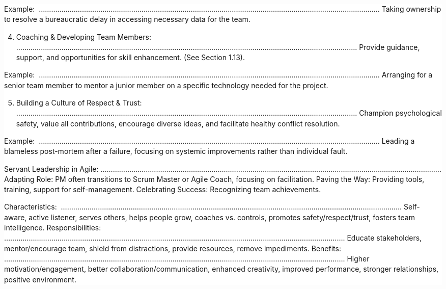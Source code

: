 Example: 
………………………………………………………………………………………………………………………………………………….
Taking ownership to resolve a bureaucratic delay in accessing necessary data for the team.





4) Coaching & Developing Team Members: 
………………………………………………………………………………………………………………………………………………….
Provide guidance, support, and opportunities for skill enhancement. (See Section 1.13).

Example: 
………………………………………………………………………………………………………………………………………………….
Arranging for a senior team member to mentor a junior member on a specific technology needed for the project.


5) Building a Culture of Respect & Trust: 
………………………………………………………………………………………………………………………………………………….
Champion psychological safety, value all contributions, encourage diverse ideas, and facilitate healthy conflict resolution.

Example: 
………………………………………………………………………………………………………………………………………………….
Leading a blameless post-mortem after a failure, focusing on systemic improvements rather than individual fault.

















Servant Leadership in Agile:
………………………………………………………………………………………………………………………………………………….
Adapting Role: PM often transitions to Scrum Master or Agile Coach, focusing on facilitation.
Paving the Way: Providing tools, training, support for self-management.
Celebrating Success: Recognizing team achievements.

Characteristics: 
………………………………………………………………………………………………………………………………………………….
Self-aware, active listener, serves others, helps people grow, coaches vs. controls, promotes safety/respect/trust, fosters team intelligence.
Responsibilities: 
………………………………………………………………………………………………………………………………………………….
Educate stakeholders, mentor/encourage team, shield from distractions, provide resources, remove impediments.
Benefits: 
………………………………………………………………………………………………………………………………………………….
Higher motivation/engagement, better collaboration/communication, enhanced creativity, improved performance, stronger relationships, positive environment.

